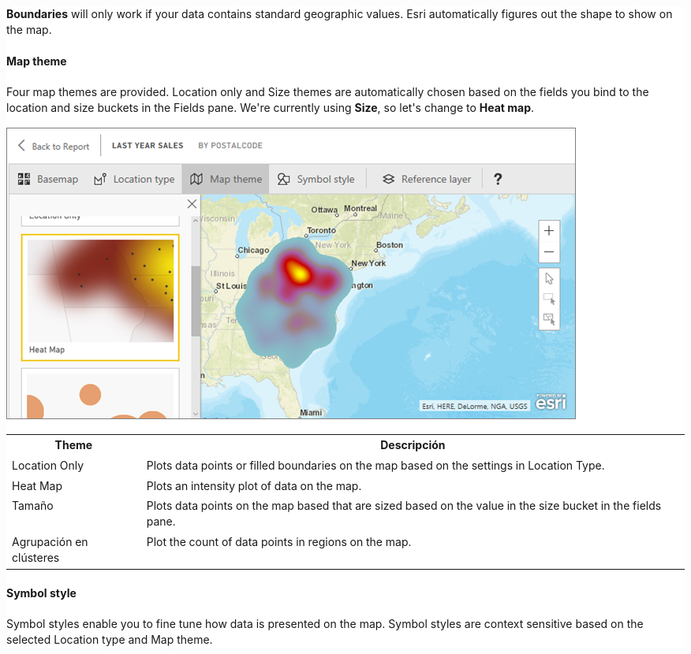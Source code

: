 <bpt id="p1">**</bpt>Boundaries<ept id="p1">**</ept> will only work if your data contains standard geographic values. Esri automatically figures out the shape to show on the map.    

#### Map theme
Four map themes are provided. Location only and Size themes are automatically chosen based on the fields you bind to the location and size buckets in the Fields pane. We're currently using <bpt id="p1">**</bpt>Size<ept id="p1">**</ept>, so let's change to <bpt id="p2">**</bpt>Heat map<ept id="p2">**</ept>.  

![](media/powerbi-service-tutorial-arcgis/power-bi-esri-map-theme2.png)

<table>
<tr><th>Theme</th><th>Descripción</th>
<tr>
<td>Location Only</td>
<td>Plots data points or filled boundaries on the map based on the settings in Location Type.</td>
</tr>
<tr>
<td>Heat Map</td>
<td>Plots an intensity plot of data on the map.</td>
</tr>
<tr>
<td>Tamaño</td>
<td>Plots data points on the map based that are sized based on the value in the size bucket in the fields pane.</td>
</tr>
<tr>
<td>Agrupación en clústeres</td>
<td>Plot the count of data points in regions on the map. </td>
</tr>
</table>

#### Symbol style
Symbol styles enable you to fine tune how data is presented on the map. Symbol styles are context sensitive based on the selected Location type and Map theme.
